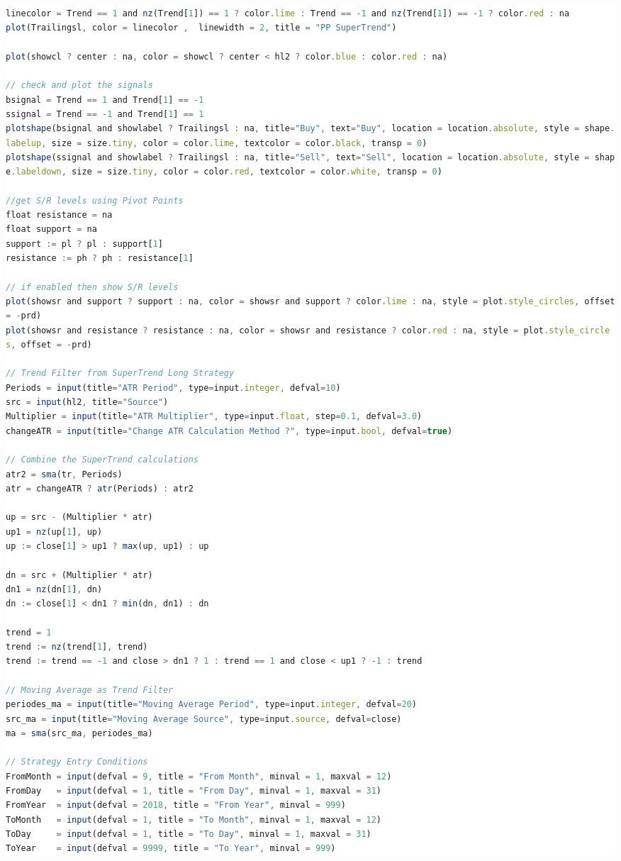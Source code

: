 ``` javascript
linecolor = Trend == 1 and nz(Trend[1]) == 1 ? color.lime : Trend == -1 and nz(Trend[1]) == -1 ? color.red : na
plot(Trailingsl, color = linecolor ,  linewidth = 2, title = "PP SuperTrend")
 
plot(showcl ? center : na, color = showcl ? center < hl2 ? color.blue : color.red : na)

// check and plot the signals
bsignal = Trend == 1 and Trend[1] == -1
ssignal = Trend == -1 and Trend[1] == 1
plotshape(bsignal and showlabel ? Trailingsl : na, title="Buy", text="Buy", location = location.absolute, style = shape.labelup, size = size.tiny, color = color.lime, textcolor = color.black, transp = 0)
plotshape(ssignal and showlabel ? Trailingsl : na, title="Sell", text="Sell", location = location.absolute, style = shape.labeldown, size = size.tiny, color = color.red, textcolor = color.white, transp = 0)

//get S/R levels using Pivot Points
float resistance = na
float support = na
support := pl ? pl : support[1]
resistance := ph ? ph : resistance[1]

// if enabled then show S/R levels
plot(showsr and support ? support : na, color = showsr and support ? color.lime : na, style = plot.style_circles, offset = -prd)
plot(showsr and resistance ? resistance : na, color = showsr and resistance ? color.red : na, style = plot.style_circles, offset = -prd)

// Trend Filter from SuperTrend Long Strategy
Periods = input(title="ATR Period", type=input.integer, defval=10)
src = input(hl2, title="Source")
Multiplier = input(title="ATR Multiplier", type=input.float, step=0.1, defval=3.0)
changeATR = input(title="Change ATR Calculation Method ?", type=input.bool, defval=true)

// Combine the SuperTrend calculations
atr2 = sma(tr, Periods)
atr = changeATR ? atr(Periods) : atr2

up = src - (Multiplier * atr)
up1 = nz(up[1], up)
up := close[1] > up1 ? max(up, up1) : up

dn = src + (Multiplier * atr)
dn1 = nz(dn[1], dn)
dn := close[1] < dn1 ? min(dn, dn1) : dn

trend = 1
trend := nz(trend[1], trend)
trend := trend == -1 and close > dn1 ? 1 : trend == 1 and close < up1 ? -1 : trend

// Moving Average as Trend Filter
periodes_ma = input(title="Moving Average Period", type=input.integer, defval=20)
src_ma = input(title="Moving Average Source", type=input.source, defval=close)
ma = sma(src_ma, periodes_ma)

// Strategy Entry Conditions
FromMonth = input(defval = 9, title = "From Month", minval = 1, maxval = 12)
FromDay   = input(defval = 1, title = "From Day", minval = 1, maxval = 31)
FromYear  = input(defval = 2018, title = "From Year", minval = 999)
ToMonth   = input(defval = 1, title = "To Month", minval = 1, maxval = 12)
ToDay     = input(defval = 1, title = "To Day", minval = 1, maxval = 31)
ToYear    = input(defval = 9999, title = "To Year", minval = 999)

```